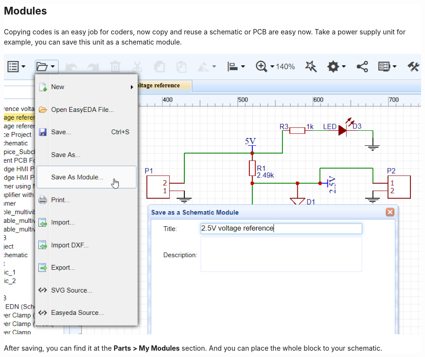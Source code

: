 
## Modules

Copying codes is an easy job for coders, now copy and reuse a schematic or PCB are easy now.
Take a power supply unit for example, you can save this unit as a schematic module.

![](./images/218_Schematic_SaveAsModule.png) 

After saving, you can find it at the **Parts > My Modules** section. And you can place the whole block to your schematic.
